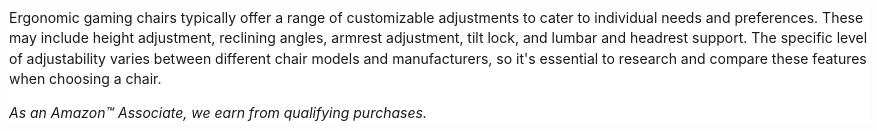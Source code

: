 Ergonomic gaming chairs typically offer a range of customizable adjustments to cater to individual needs and preferences. These may include height adjustment, reclining angles, armrest adjustment, tilt lock, and lumbar and headrest support. The specific level of adjustability varies between different chair models and manufacturers, so it's essential to research and compare these features when choosing a chair. 

*As an Amazon™ Associate, we earn from qualifying purchases.*